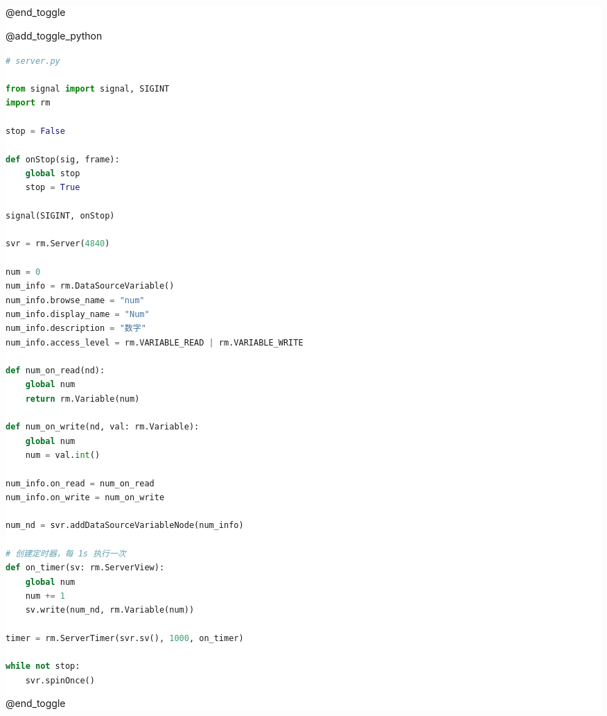 @end_toggle

@add_toggle_python

```python
# server.py

from signal import signal, SIGINT
import rm

stop = False

def onStop(sig, frame):
    global stop
    stop = True

signal(SIGINT, onStop)

svr = rm.Server(4840)

num = 0
num_info = rm.DataSourceVariable()
num_info.browse_name = "num"
num_info.display_name = "Num"
num_info.description = "数字"
num_info.access_level = rm.VARIABLE_READ | rm.VARIABLE_WRITE

def num_on_read(nd):
    global num
    return rm.Variable(num)

def num_on_write(nd, val: rm.Variable):
    global num
    num = val.int()

num_info.on_read = num_on_read
num_info.on_write = num_on_write

num_nd = svr.addDataSourceVariableNode(num_info)

# 创建定时器，每 1s 执行一次
def on_timer(sv: rm.ServerView):
    global num
    num += 1
    sv.write(num_nd, rm.Variable(num))

timer = rm.ServerTimer(svr.sv(), 1000, on_timer)

while not stop:
    svr.spinOnce()
```

@end_toggle
